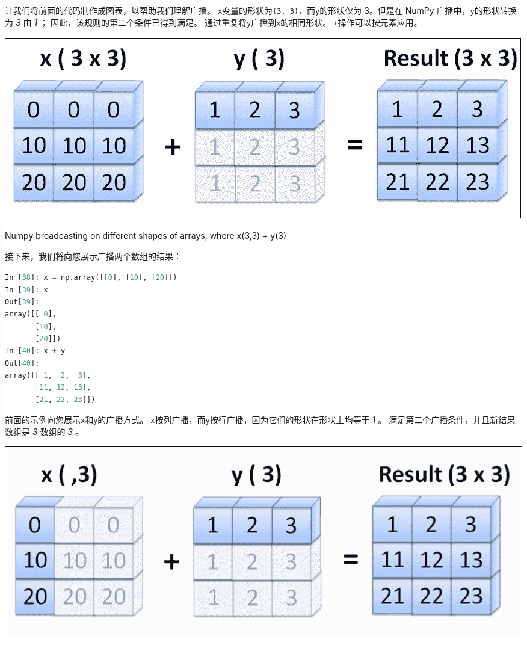 让我们将前面的代码制作成图表，以帮助我们理解广播。 `x`变量的形状为`(3, 3)`，而`y`的形状仅为 3。但是在 NumPy 广播中，`y`的形状转换为 *3* 由 *1* ； 因此，该规则的第二个条件已得到满足。 通过重复将`y`广播到`x`的相同形状。 `+`操作可以按元素应用。

![Broadcasting rules](img/00005.jpeg)

Numpy broadcasting on different shapes of arrays, where x(3,3) + y(3)

接下来，我们将向您展示广播两个数组的结果：

```py
In [38]: x = np.array([[0], [10], [20]]) 
In [39]: x 
Out[39]: 
array([[ 0], 
       [10], 
       [20]]) 
In [40]: x + y 
Out[40]: 
array([[ 1,  2,  3], 
       [11, 12, 13], 
       [21, 22, 23]]) 

```

前面的示例向您展示`x`和`y`的广播方式。 `x`按列广播，而`y`按行广播，因为它们的形状在形状上均等于 *1* 。 满足第二个广播条件，并且新结果数组是 *3* 数组的 *3* 。

![Broadcasting rules](img/00006.jpeg)
